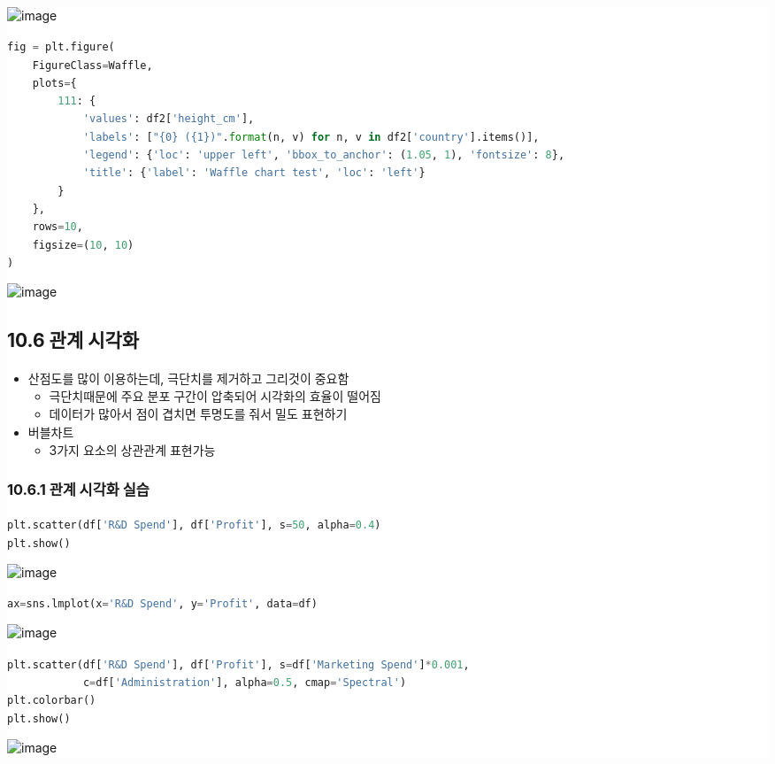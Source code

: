 ![image](https://github.com/user-attachments/assets/19e10760-f500-4922-a886-30453a890477)


```python
fig = plt.figure(
    FigureClass=Waffle,
    plots={
        111: {
            'values': df2['height_cm'],
            'labels': ["{0} ({1})".format(n, v) for n, v in df2['country'].items()],
            'legend': {'loc': 'upper left', 'bbox_to_anchor': (1.05, 1), 'fontsize': 8},
            'title': {'label': 'Waffle chart test', 'loc': 'left'}
        }
    },
    rows=10,
    figsize=(10, 10) 
)
```

![image](https://github.com/user-attachments/assets/2ae8b670-b4ad-4e40-bed7-99b783ff3160)


## 10.6 관계 시각화

- 산점도를 많이 이용하는데, 극단치를 제거하고 그리것이 중요함
    - 극단치때문에 주요 분포 구간이 압축되어 시각화의 효율이 떨어짐
    - 데이터가 많아서 점이 겹치면 투명도를 줘서 밀도 표현하기
- 버블차트
    - 3가지 요소의 상관관계 표현가능

### 10.6.1 관계 시각화 실습

```python
plt.scatter(df['R&D Spend'], df['Profit'], s=50, alpha=0.4)
plt.show()
```

![image](https://github.com/user-attachments/assets/ea09c524-b8a7-4093-9fb7-bcc0d15668bd)


```python
ax=sns.lmplot(x='R&D Spend', y='Profit', data=df)
```

![image](https://github.com/user-attachments/assets/4edf8740-6d31-4ff8-b4c7-418b303916f6)


```python
plt.scatter(df['R&D Spend'], df['Profit'], s=df['Marketing Spend']*0.001, 
            c=df['Administration'], alpha=0.5, cmap='Spectral')
plt.colorbar()
plt.show()
```

![image](https://github.com/user-attachments/assets/f680dfb9-1e37-4de5-8649-889f89046e84)
